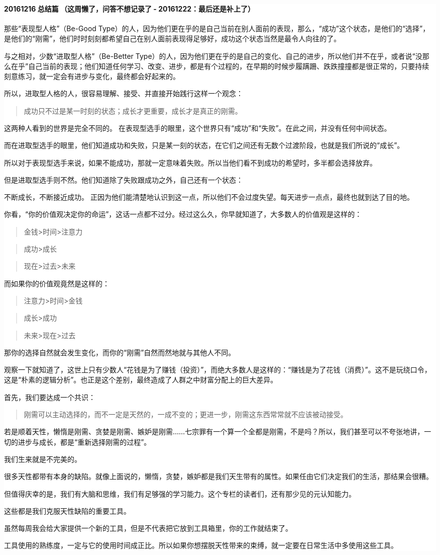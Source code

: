 
#### 20161216 总结篇 （这周懒了，问答不想记录了 - 20161222：最后还是补上了）


那些“表现型人格”（Be-Good Type）的人，因为他们更在乎的是自己当前在别人面前的表现，那么，“成功”这个状态，是他们的“选择”，是他们的“刚需”，他们时时刻刻都希望自己在别人面前表现得足够好，成功这个状态当然是最令人向往的了。

与之相对，少数“进取型人格”（Be-Better Type）的人，因为他们更在乎的是自己的变化、自己的进步，所以他们并不在乎，或者说“没那么在乎”自己当前的表现；他们知道任何学习、改变、进步，都是有个过程的，在早期的时候步履蹒跚、跌跌撞撞都是很正常的，只要持续刻意练习，就一定会有进步与变化，最终都会好起来的。

所以，进取型人格的人，很容易理解、接受、并直接开始践行这样一个观念：
>成功只不过是某一时刻的状态；成长才更重要，成长才是真正的刚需。


这两种人看到的世界是完全不同的。
在表现型选手的眼里，这个世界只有“成功”和“失败”。在此之间，并没有任何中间状态。

而在进取型选手的眼里，他们知道成功和失败，只是某一刻的状态，在它们之间还有无数个过渡阶段，也就是我们所说的“成长”。

所以对于表现型选手来说，如果不能成功，那就一定意味着失败。所以当他们看不到成功的希望时，多半都会选择放弃。

但是进取型选手则不然。他们知道除了失败跟成功之外，自己还有一个状态：

不断成长，不断接近成功。
正因为他们能清楚地认识到这一点，所以他们不会过度失望。每天进步一点点，最终也就到达了目的地。

你看，“你的价值观决定你的命运”，这话一点都不过分。经过这么久，你早就知道了，大多数人的价值观是这样的：
>金钱>时间>注意力

>成功>成长

>现在>过去>未来

而如果你的价值观竟然是这样的：
>注意力>时间>金钱

>成长>成功

>未来>现在>过去

那你的选择自然就会发生变化，而你的“刚需”自然而然地就与其他人不同。

观察一下就知道了，这世上只有少数人“花钱是为了赚钱（投资）”，而绝大多数人是这样的：“赚钱是为了花钱（消费）”。这不是玩绕口令，这是“朴素的逻辑分析”。也正是这个差别，最终造成了人群之中财富分配上的巨大差异。

首先，我们要达成一个共识：

>刚需可以主动选择的，而不一定是天然的，一成不变的；更进一步，刚需这东西常常就不应该被动接受。


若是顺着天性，懒惰是刚需、贪婪是刚需、嫉妒是刚需……七宗罪有一个算一个全都是刚需，不是吗？所以，我们甚至可以不夸张地讲，一切的进步与成长，都是“重新选择刚需的过程”。

我们生来就是不完美的。

很多天性都带有本身的缺陷。就像上面说的，懒惰，贪婪，嫉妒都是我们天生带有的属性。如果任由它们决定我们的生活，那结果会很糟。

但值得庆幸的是，我们有大脑和思维，我们有足够强的学习能力。这个专栏的读者们，还有那少见的元认知能力。

这些都是我们克服天性缺陷的重要工具。

虽然每周我会给大家提供一个新的工具，但是不代表把它放到工具箱里，你的工作就结束了。

工具使用的熟练度，一定与它的使用时间成正比。所以如果你想摆脱天性带来的束缚，就一定要在日常生活中多使用这些工具。
